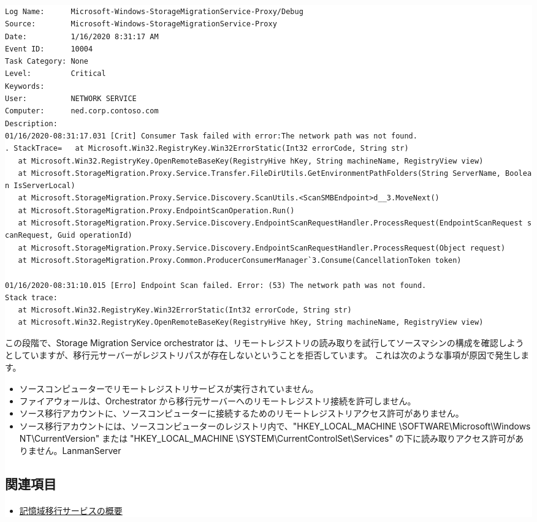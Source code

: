     Log Name:      Microsoft-Windows-StorageMigrationService-Proxy/Debug
    Source:        Microsoft-Windows-StorageMigrationService-Proxy
    Date:          1/16/2020 8:31:17 AM
    Event ID:      10004
    Task Category: None
    Level:         Critical
    Keywords:      
    User:          NETWORK SERVICE
    Computer:      ned.corp.contoso.com
    Description:
    01/16/2020-08:31:17.031 [Crit] Consumer Task failed with error:The network path was not found.
    . StackTrace=   at Microsoft.Win32.RegistryKey.Win32ErrorStatic(Int32 errorCode, String str)
       at Microsoft.Win32.RegistryKey.OpenRemoteBaseKey(RegistryHive hKey, String machineName, RegistryView view)
       at Microsoft.StorageMigration.Proxy.Service.Transfer.FileDirUtils.GetEnvironmentPathFolders(String ServerName, Boolean IsServerLocal)
       at Microsoft.StorageMigration.Proxy.Service.Discovery.ScanUtils.<ScanSMBEndpoint>d__3.MoveNext()
       at Microsoft.StorageMigration.Proxy.EndpointScanOperation.Run()
       at Microsoft.StorageMigration.Proxy.Service.Discovery.EndpointScanRequestHandler.ProcessRequest(EndpointScanRequest scanRequest, Guid operationId)
       at Microsoft.StorageMigration.Proxy.Service.Discovery.EndpointScanRequestHandler.ProcessRequest(Object request)
       at Microsoft.StorageMigration.Proxy.Common.ProducerConsumerManager`3.Consume(CancellationToken token)    
       
    01/16/2020-08:31:10.015 [Erro] Endpoint Scan failed. Error: (53) The network path was not found.
    Stack trace:
       at Microsoft.Win32.RegistryKey.Win32ErrorStatic(Int32 errorCode, String str)
       at Microsoft.Win32.RegistryKey.OpenRemoteBaseKey(RegistryHive hKey, String machineName, RegistryView view)

この段階で、Storage Migration Service orchestrator は、リモートレジストリの読み取りを試行してソースマシンの構成を確認しようとしていますが、移行元サーバーがレジストリパスが存在しないということを拒否しています。 これは次のような事項が原因で発生します。

 - ソースコンピューターでリモートレジストリサービスが実行されていません。
 - ファイアウォールは、Orchestrator から移行元サーバーへのリモートレジストリ接続を許可しません。
 - ソース移行アカウントに、ソースコンピューターに接続するためのリモートレジストリアクセス許可がありません。
 - ソース移行アカウントには、ソースコンピューターのレジストリ内で、"HKEY_LOCAL_MACHINE \SOFTWARE\Microsoft\Windows NT\CurrentVersion" または "HKEY_LOCAL_MACHINE \SYSTEM\CurrentControlSet\Services\" の下に読み取りアクセス許可がありません。LanmanServer

## <a name="see-also"></a>関連項目

- [記憶域移行サービスの概要](overview.md)

